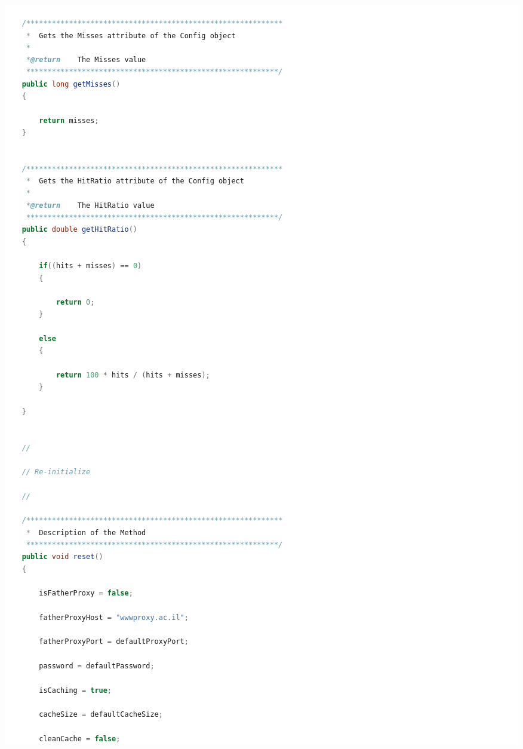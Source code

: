 ```java

	/************************************************************
	 *  Gets the Misses attribute of the Config object
	 *
	 *@return    The Misses value
	 ***********************************************************/
	public long getMisses()
	{

		return misses;
	}


	/************************************************************
	 *  Gets the HitRatio attribute of the Config object
	 *
	 *@return    The HitRatio value
	 ***********************************************************/
	public double getHitRatio()
	{

		if((hits + misses) == 0)
		{

			return 0;
		}

		else
		{

			return 100 * hits / (hits + misses);
		}

	}


	//

	// Re-initialize

	//

	/************************************************************
	 *  Description of the Method
	 ***********************************************************/
	public void reset()
	{

		isFatherProxy = false;

		fatherProxyHost = "wwwproxy.ac.il";

		fatherProxyPort = defaultProxyPort;

		password = defaultPassword;

		isCaching = true;

		cacheSize = defaultCacheSize;

		cleanCache = false;


```